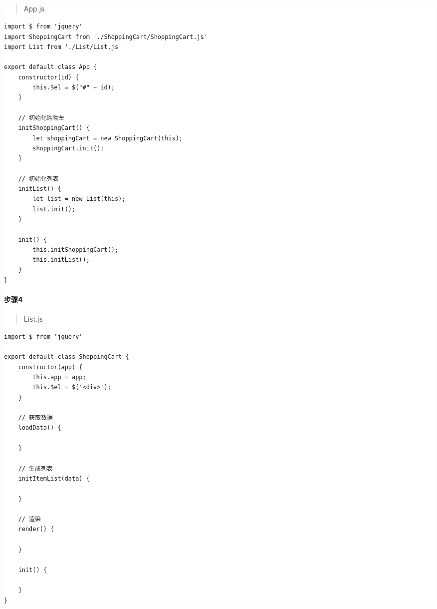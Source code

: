 > App.js
```
import $ from 'jquery'
import ShoppingCart from './ShoppingCart/ShoppingCart.js'
import List from './List/List.js'

export default class App {
    constructor(id) {
        this.$el = $("#" + id);
    }

    // 初始化购物车
    initShoppingCart() {
        let shoppingCart = new ShoppingCart(this);
        shoppingCart.init();
    }

    // 初始化列表
    initList() {
        let list = new List(this);
        list.init();
    }

    init() {
        this.initShoppingCart();
        this.initList();
    }
}
```

#### 步骤4
> List.js
```
import $ from 'jquery'

export default class ShoppingCart {
    constructor(app) {
        this.app = app;
        this.$el = $('<div>');
    }

    // 获取数据
    loadData() {
        
    }

    // 生成列表
    initItemList(data) {

    }

    // 渲染
    render() {

    }

    init() {
        
    }
}
```
